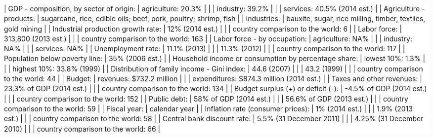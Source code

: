 | GDP - composition, by sector of origin: | agriculture: 20.3% |
| | industry: 39.2% |
| | services: 40.5% (2014 est.) |
| Agriculture - products: | sugarcane, rice, edible oils; beef, pork, poultry; shrimp, fish |
| Industries: | bauxite, sugar, rice milling, timber, textiles, gold mining |
| Industrial production growth rate: | 12% (2014 est.) |
| | country comparison to the world:  6 |
| Labor force: | 313,800 (2013 est.) |
| | country comparison to the world:  163 |
| Labor force - by occupation: | agriculture: NA% |
| | industry: NA% |
| | services: NA% |
| Unemployment rate: | 11.1% (2013) |
| | 11.3% (2012) |
| | country comparison to the world:  117 |
| Population below poverty line: | 35% (2006 est.) |
| Household income or consumption by percentage share: | lowest 10%: 1.3% |
| | highest 10%: 33.8% (1999) |
| Distribution of family income - Gini index: | 44.6 (2007) |
| | 43.2 (1999) |
| | country comparison to the world:  44 |
| Budget: | revenues: $732.2 million |
| | expenditures: $874.3 million (2014 est.) |
| Taxes and other revenues: | 23.3% of GDP (2014 est.) |
| | country comparison to the world:  134 |
| Budget surplus (+) or deficit (-): | -4.5% of GDP (2014 est.) |
| | country comparison to the world:  152 |
| Public debt: | 58% of GDP (2014 est.) |
| | 56.6% of GDP (2013 est.) |
| | country comparison to the world:  59 |
| Fiscal year: | calendar year |
| Inflation rate (consumer prices): | 1% (2014 est.) |
| | 1.9% (2013 est.) |
| | country comparison to the world:  58 |
| Central bank discount rate: | 5.5% (31 December 2011) |
| | 4.25% (31 December 2010) |
| | country comparison to the world:  66 |